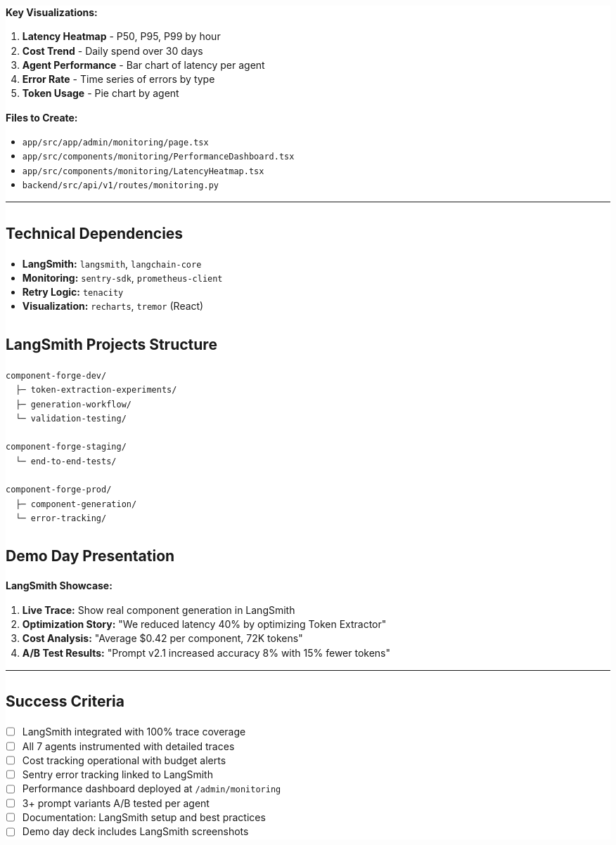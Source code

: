 **Key Visualizations:**
1. **Latency Heatmap** - P50, P95, P99 by hour
2. **Cost Trend** - Daily spend over 30 days
3. **Agent Performance** - Bar chart of latency per agent
4. **Error Rate** - Time series of errors by type
5. **Token Usage** - Pie chart by agent

**Files to Create:**
- `app/src/app/admin/monitoring/page.tsx`
- `app/src/components/monitoring/PerformanceDashboard.tsx`
- `app/src/components/monitoring/LatencyHeatmap.tsx`
- `backend/src/api/v1/routes/monitoring.py`

---

## Technical Dependencies

- **LangSmith:** `langsmith`, `langchain-core`
- **Monitoring:** `sentry-sdk`, `prometheus-client`
- **Retry Logic:** `tenacity`
- **Visualization:** `recharts`, `tremor` (React)

## LangSmith Projects Structure

```
component-forge-dev/
  ├─ token-extraction-experiments/
  ├─ generation-workflow/
  └─ validation-testing/

component-forge-staging/
  └─ end-to-end-tests/

component-forge-prod/
  ├─ component-generation/
  └─ error-tracking/
```

## Demo Day Presentation

**LangSmith Showcase:**
1. **Live Trace:** Show real component generation in LangSmith
2. **Optimization Story:** "We reduced latency 40% by optimizing Token Extractor"
3. **Cost Analysis:** "Average $0.42 per component, 72K tokens"
4. **A/B Test Results:** "Prompt v2.1 increased accuracy 8% with 15% fewer tokens"

---

## Success Criteria

- [ ] LangSmith integrated with 100% trace coverage
- [ ] All 7 agents instrumented with detailed traces
- [ ] Cost tracking operational with budget alerts
- [ ] Sentry error tracking linked to LangSmith
- [ ] Performance dashboard deployed at `/admin/monitoring`
- [ ] 3+ prompt variants A/B tested per agent
- [ ] Documentation: LangSmith setup and best practices
- [ ] Demo day deck includes LangSmith screenshots
